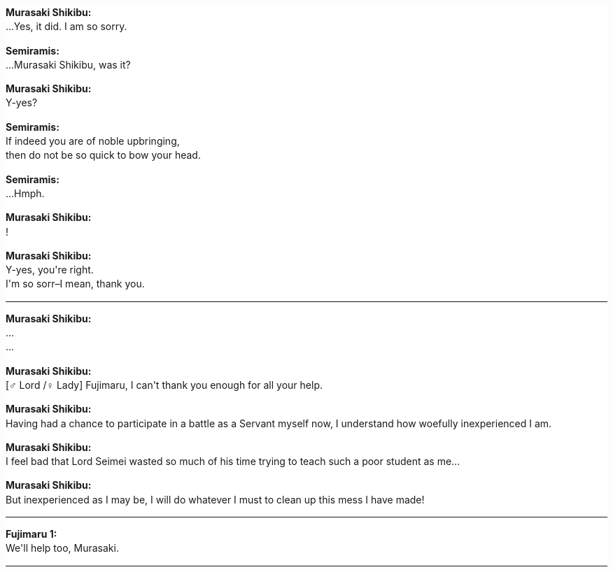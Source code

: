    
**Murasaki Shikibu:**   
...Yes, it did. I am so sorry.  
  
   
**Semiramis:**   
...Murasaki Shikibu, was it?  
  
   
**Murasaki Shikibu:**   
Y-yes?  
  
   
**Semiramis:**   
If indeed you are of noble upbringing,  
then do not be so quick to bow your head.  
  
   
**Semiramis:**   
...Hmph.  
  
   
**Murasaki Shikibu:**   
!  
  
   
**Murasaki Shikibu:**   
Y-yes, you're right.  
I'm so sorr&ndash;I mean, thank you.  
  
   
  
  
---  
   
**Murasaki Shikibu:**   
...  
...  
  
   
**Murasaki Shikibu:**   
[♂ Lord /♀ Lady] Fujimaru, I can't thank you enough for all your help.  
  
   
**Murasaki Shikibu:**   
Having had a chance to participate in a battle as a Servant myself now, I understand how woefully inexperienced I am.  
  
   
**Murasaki Shikibu:**   
I feel bad that Lord Seimei wasted so much of his time trying to teach such a poor student as me...  
  
   
**Murasaki Shikibu:**   
But inexperienced as I may be, I will do whatever I must to clean up this mess I have made!  
  
   
---  
  
**Fujimaru 1:**   
We'll help too, Murasaki.  
   
  
  
---  
   
